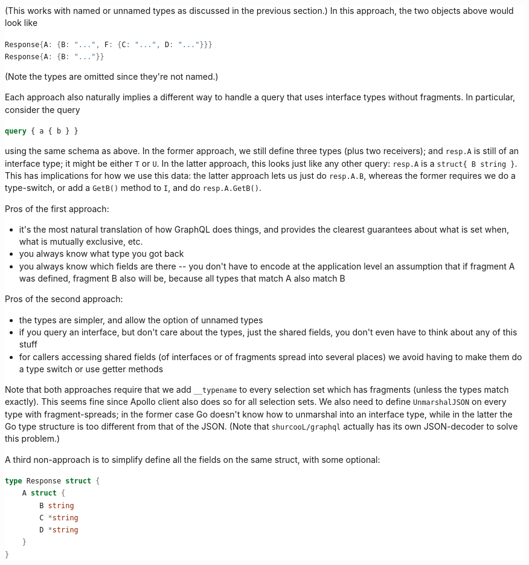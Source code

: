 (This works with named or unnamed types as discussed in the previous section.)  In this approach, the two objects above would look like

```go
Response{A: {B: "...", F: {C: "...", D: "..."}}}
Response{A: {B: "..."}}
```

(Note the types are omitted since they're not named.)

Each approach also naturally implies a different way to handle a query that uses interface types without fragments.  In particular, consider the query

```graphql
query { a { b } }
```

using the same schema as above.  In the former approach, we still define three types (plus two receivers); and `resp.A` is still of an interface type; it might be either `T` or `U`.  In the latter approach, this looks just like any other query: `resp.A` is a `struct{ B string }`.  This has implications for how we use this data: the latter approach lets us just do `resp.A.B`, whereas the former requires we do a type-switch, or add a `GetB()` method to `I`, and do `resp.A.GetB()`.


Pros of the first approach:

- it's the most natural translation of how GraphQL does things, and provides the clearest guarantees about what is set when, what is mutually exclusive, etc.
- you always know what type you got back
- you always know which fields are there -- you don't have to encode at the application level an assumption that if fragment A was defined, fragment B also will be, because all types that match A also match B

Pros of the second approach:

- the types are simpler, and allow the option of unnamed types
- if you query an interface, but don't care about the types, just the shared fields, you don't even have to think about any of this stuff
- for callers accessing shared fields (of interfaces or of fragments spread into several places) we avoid having to make them do a type switch or use getter methods

Note that both approaches require that we add `__typename` to every selection set which has fragments (unless the types match exactly).  This seems fine since Apollo client also does so for all selection sets.  We also need to define `UnmarshalJSON` on every type with fragment-spreads; in the former case Go doesn't know how to unmarshal into an interface type, while in the latter the Go type structure is too different from that of the JSON.  (Note that `shurcooL/graphql` actually has its own JSON-decoder to solve this problem.)

A third non-approach is to simplify define all the fields on the same struct, with some optional:

```go
type Response struct {
    A struct {
        B string
        C *string
        D *string
    }
}
```
